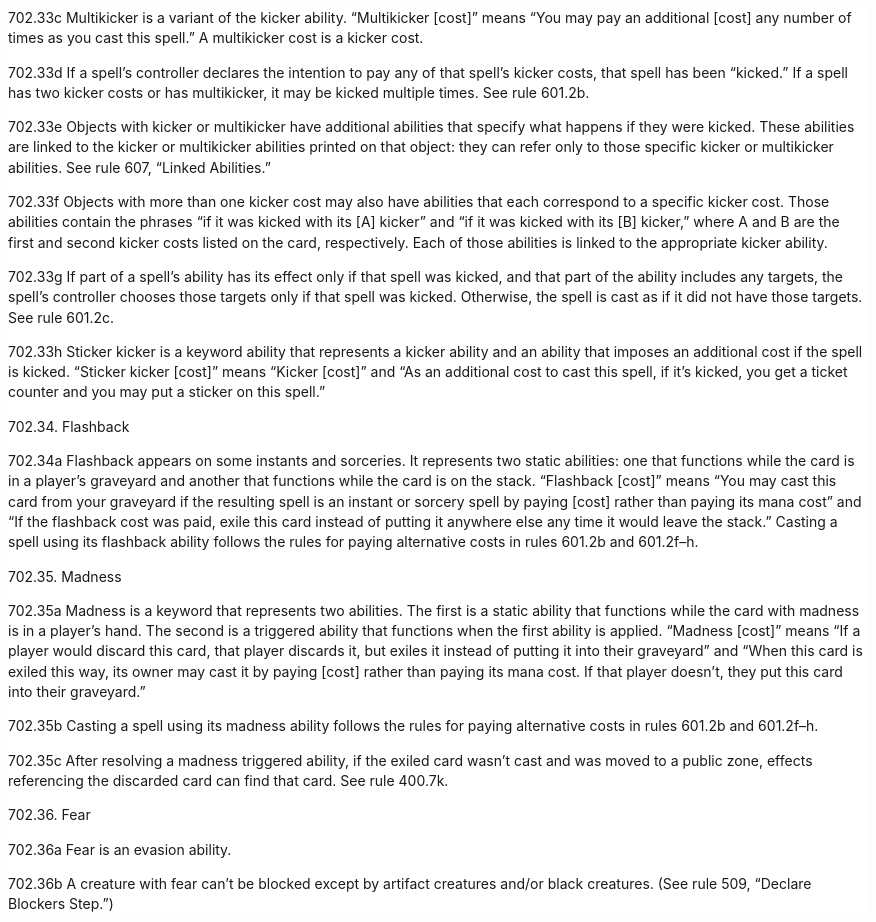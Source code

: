 702.33c Multikicker is a variant of the kicker ability. “Multikicker [cost]” means “You may pay an additional [cost] any number of times as you cast this spell.” A multikicker cost is a kicker cost.

702.33d If a spell’s controller declares the intention to pay any of that spell’s kicker costs, that spell has been “kicked.” If a spell has two kicker costs or has multikicker, it may be kicked multiple times. See rule 601.2b.

702.33e Objects with kicker or multikicker have additional abilities that specify what happens if they were kicked. These abilities are linked to the kicker or multikicker abilities printed on that object: they can refer only to those specific kicker or multikicker abilities. See rule 607, “Linked Abilities.”

702.33f Objects with more than one kicker cost may also have abilities that each correspond to a specific kicker cost. Those abilities contain the phrases “if it was kicked with its [A] kicker” and “if it was kicked with its [B] kicker,” where A and B are the first and second kicker costs listed on the card, respectively. Each of those abilities is linked to the appropriate kicker ability.

702.33g If part of a spell’s ability has its effect only if that spell was kicked, and that part of the ability includes any targets, the spell’s controller chooses those targets only if that spell was kicked. Otherwise, the spell is cast as if it did not have those targets. See rule 601.2c.

702.33h Sticker kicker is a keyword ability that represents a kicker ability and an ability that imposes an additional cost if the spell is kicked. “Sticker kicker [cost]” means “Kicker [cost]” and “As an additional cost to cast this spell, if it’s kicked, you get a ticket counter and you may put a sticker on this spell.”

702.34. Flashback

702.34a Flashback appears on some instants and sorceries. It represents two static abilities: one that functions while the card is in a player’s graveyard and another that functions while the card is on the stack. “Flashback [cost]” means “You may cast this card from your graveyard if the resulting spell is an instant or sorcery spell by paying [cost] rather than paying its mana cost” and “If the flashback cost was paid, exile this card instead of putting it anywhere else any time it would leave the stack.” Casting a spell using its flashback ability follows the rules for paying alternative costs in rules 601.2b and 601.2f–h.

702.35. Madness

702.35a Madness is a keyword that represents two abilities. The first is a static ability that functions while the card with madness is in a player’s hand. The second is a triggered ability that functions when the first ability is applied. “Madness [cost]” means “If a player would discard this card, that player discards it, but exiles it instead of putting it into their graveyard” and “When this card is exiled this way, its owner may cast it by paying [cost] rather than paying its mana cost. If that player doesn’t, they put this card into their graveyard.”

702.35b Casting a spell using its madness ability follows the rules for paying alternative costs in rules 601.2b and 601.2f–h.

702.35c After resolving a madness triggered ability, if the exiled card wasn’t cast and was moved to a public zone, effects referencing the discarded card can find that card. See rule 400.7k.

702.36. Fear

702.36a Fear is an evasion ability.

702.36b A creature with fear can’t be blocked except by artifact creatures and/or black creatures. (See rule 509, “Declare Blockers Step.”)
